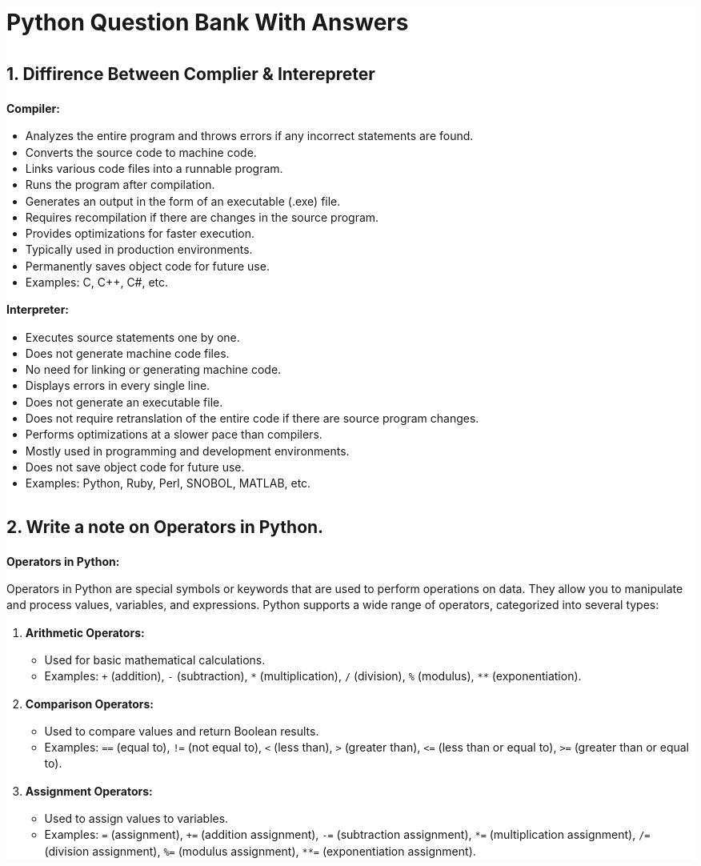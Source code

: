 # Python Question Bank With Answers

## 1. Diffirence Between Complier & Interepreter 
**Compiler:**
- Analyzes the entire program and throws errors if any incorrect statements are found.
- Converts the source code to machine code.
- Links various code files into a runnable program.
- Runs the program after compilation.
- Generates an output in the form of an executable (.exe) file.
- Requires recompilation if there are changes in the source program.
- Provides optimizations for faster execution.
- Typically used in production environments.
- Permanently saves object code for future use.
- Examples: C, C++, C#, etc.

**Interpreter:**
- Executes source statements one by one.
- Does not generate machine code files.
- No need for linking or generating machine code.
- Displays errors in every single line.
- Does not generate an executable file.
- Does not require retranslation of the entire code if there are source program changes.
- Performs optimizations at a slower pace than compilers.
- Mostly used in programming and development environments.
- Does not save object code for future use.
- Examples: Python, Ruby, Perl, SNOBOL, MATLAB, etc.

## 2. Write a note on Operators in Python.

**Operators in Python:**

Operators in Python are special symbols or keywords that are used to perform operations on data. They allow you to manipulate and process values, variables, and expressions. Python supports a wide range of operators, categorized into several types:

1. **Arithmetic Operators:**
   - Used for basic mathematical calculations.
   - Examples: `+` (addition), `-` (subtraction), `*` (multiplication), `/` (division), `%` (modulus), `**` (exponentiation).

2. **Comparison Operators:**
   - Used to compare values and return Boolean results.
   - Examples: `==` (equal to), `!=` (not equal to), `<` (less than), `>` (greater than), `<=` (less than or equal to), `>=` (greater than or equal to).

3. **Assignment Operators:**
   - Used to assign values to variables.
   - Examples: `=` (assignment), `+=` (addition assignment), `-=` (subtraction assignment), `*=` (multiplication assignment), `/=` (division assignment), `%=` (modulus assignment), `**=` (exponentiation assignment).
